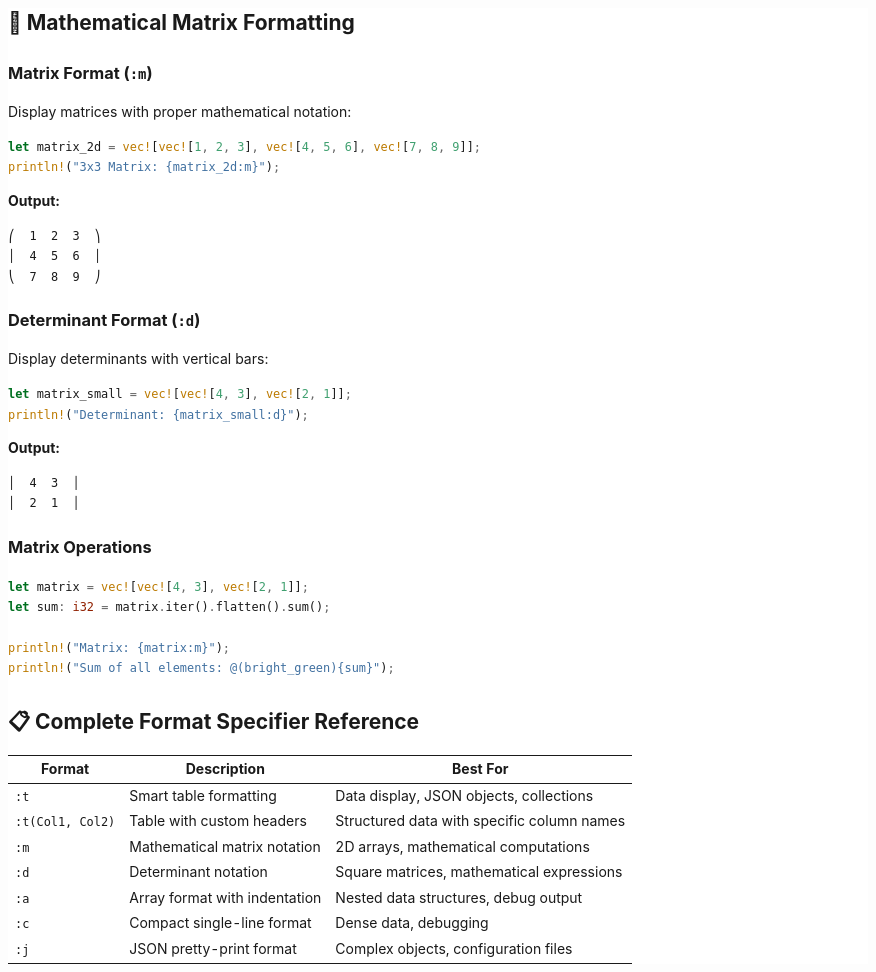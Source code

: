 ## 🔢 Mathematical Matrix Formatting

### Matrix Format (`:m`)

Display matrices with proper mathematical notation:

```rust
let matrix_2d = vec![vec![1, 2, 3], vec![4, 5, 6], vec![7, 8, 9]];
println!("3x3 Matrix: {matrix_2d:m}");
```

**Output:**
```
⎛  1  2  3  ⎞
│  4  5  6  │
⎝  7  8  9  ⎠
```

### Determinant Format (`:d`)

Display determinants with vertical bars:

```rust
let matrix_small = vec![vec![4, 3], vec![2, 1]];
println!("Determinant: {matrix_small:d}");
```

**Output:**
```
│  4  3  │
│  2  1  │
```

### Matrix Operations

```rust
let matrix = vec![vec![4, 3], vec![2, 1]];
let sum: i32 = matrix.iter().flatten().sum();

println!("Matrix: {matrix:m}");
println!("Sum of all elements: @(bright_green){sum}");
```

## 📋 Complete Format Specifier Reference

| Format | Description | Best For |
|--------|-------------|----------|
| `:t` | Smart table formatting | Data display, JSON objects, collections |
| `:t(Col1, Col2)` | Table with custom headers | Structured data with specific column names |
| `:m` | Mathematical matrix notation | 2D arrays, mathematical computations |
| `:d` | Determinant notation | Square matrices, mathematical expressions |
| `:a` | Array format with indentation | Nested data structures, debug output |
| `:c` | Compact single-line format | Dense data, debugging |
| `:j` | JSON pretty-print format | Complex objects, configuration files |
